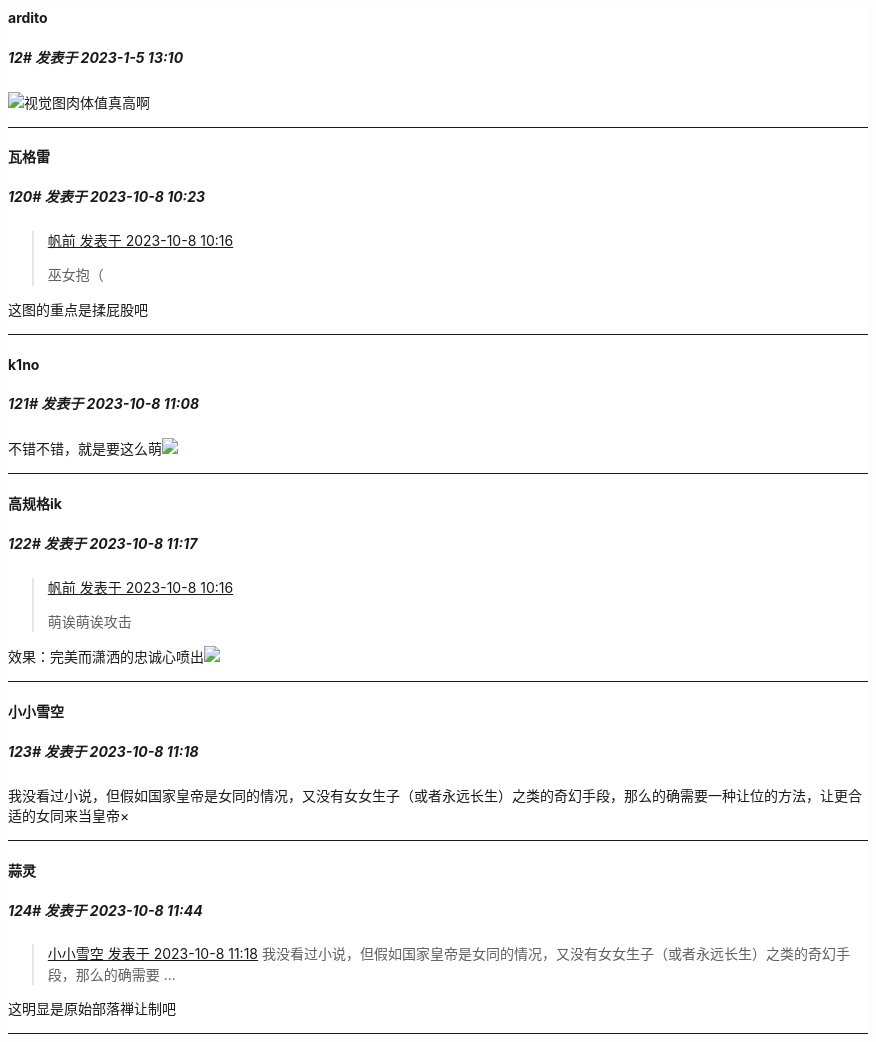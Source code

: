 ####  ardito  
##### 12#       发表于 2023-1-5 13:10

<img src="https://static.saraba1st.com/image/smiley/face2017/037.png" referrerpolicy="no-referrer">视觉图肉体值真高啊

*****

####  瓦格雷  
##### 120#       发表于 2023-10-8 10:23

<blockquote><a href="httphttps://bbs.saraba1st.com/2b/forum.php?mod=redirect&amp;goto=findpost&amp;pid=62650847&amp;ptid=2110102" target="_blank">帆前 发表于 2023-10-8 10:16</a>

巫女抱（</blockquote>
这图的重点是揉屁股吧


*****

####  k1no  
##### 121#       发表于 2023-10-8 11:08

不错不错，就是要这么萌<img src="https://static.saraba1st.com/image/smiley/face2017/077.png" referrerpolicy="no-referrer">

*****

####  高规格ik  
##### 122#       发表于 2023-10-8 11:17

<blockquote><a href="httphttps://bbs.saraba1st.com/2b/forum.php?mod=redirect&amp;goto=findpost&amp;pid=62650852&amp;ptid=2110102" target="_blank">帆前 发表于 2023-10-8 10:16</a>

萌诶萌诶攻击</blockquote>
效果：完美而潇洒的忠诚心喷出<img src="https://static.saraba1st.com/image/smiley/face2017/064.png" referrerpolicy="no-referrer">

*****

####  小小雪空  
##### 123#       发表于 2023-10-8 11:18

我没看过小说，但假如国家皇帝是女同的情况，又没有女女生子（或者永远长生）之类的奇幻手段，那么的确需要一种让位的方法，让更合适的女同来当皇帝×

*****

####  蒜灵  
##### 124#       发表于 2023-10-8 11:44

<blockquote><a href="httphttps://bbs.saraba1st.com/2b/forum.php?mod=redirect&amp;goto=findpost&amp;pid=62651774&amp;ptid=2110102" target="_blank">小小雪空 发表于 2023-10-8 11:18</a>
我没看过小说，但假如国家皇帝是女同的情况，又没有女女生子（或者永远长生）之类的奇幻手段，那么的确需要 ...</blockquote>
这明显是原始部落禅让制吧

*****
